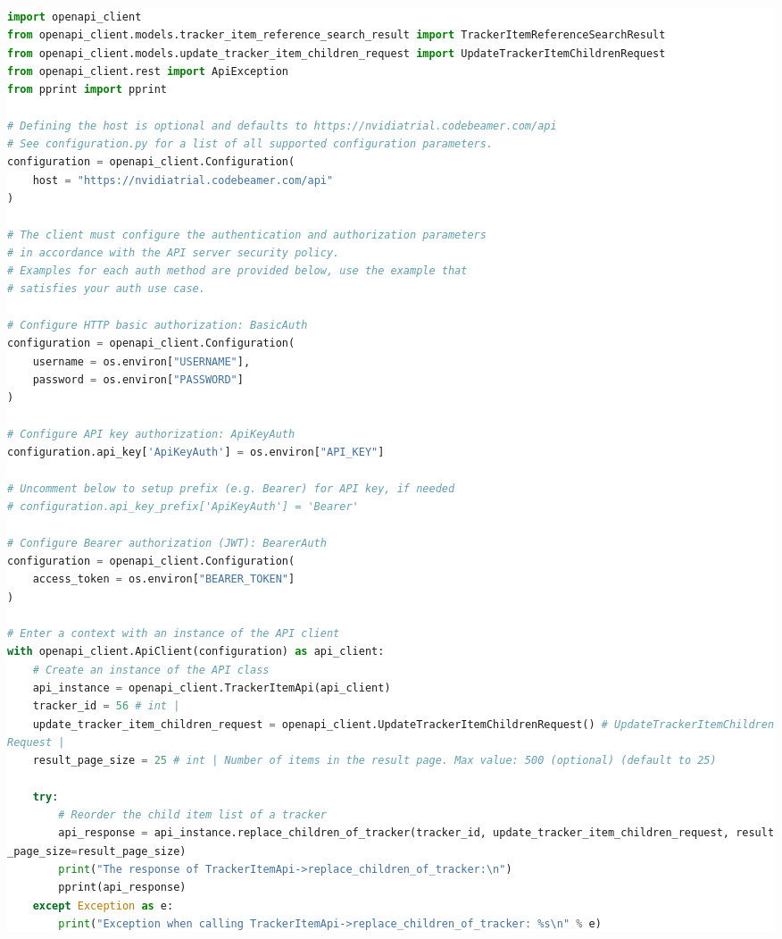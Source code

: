 ```python
import openapi_client
from openapi_client.models.tracker_item_reference_search_result import TrackerItemReferenceSearchResult
from openapi_client.models.update_tracker_item_children_request import UpdateTrackerItemChildrenRequest
from openapi_client.rest import ApiException
from pprint import pprint

# Defining the host is optional and defaults to https://nvidiatrial.codebeamer.com/api
# See configuration.py for a list of all supported configuration parameters.
configuration = openapi_client.Configuration(
    host = "https://nvidiatrial.codebeamer.com/api"
)

# The client must configure the authentication and authorization parameters
# in accordance with the API server security policy.
# Examples for each auth method are provided below, use the example that
# satisfies your auth use case.

# Configure HTTP basic authorization: BasicAuth
configuration = openapi_client.Configuration(
    username = os.environ["USERNAME"],
    password = os.environ["PASSWORD"]
)

# Configure API key authorization: ApiKeyAuth
configuration.api_key['ApiKeyAuth'] = os.environ["API_KEY"]

# Uncomment below to setup prefix (e.g. Bearer) for API key, if needed
# configuration.api_key_prefix['ApiKeyAuth'] = 'Bearer'

# Configure Bearer authorization (JWT): BearerAuth
configuration = openapi_client.Configuration(
    access_token = os.environ["BEARER_TOKEN"]
)

# Enter a context with an instance of the API client
with openapi_client.ApiClient(configuration) as api_client:
    # Create an instance of the API class
    api_instance = openapi_client.TrackerItemApi(api_client)
    tracker_id = 56 # int | 
    update_tracker_item_children_request = openapi_client.UpdateTrackerItemChildrenRequest() # UpdateTrackerItemChildrenRequest | 
    result_page_size = 25 # int | Number of items in the result page. Max value: 500 (optional) (default to 25)

    try:
        # Reorder the child item list of a tracker
        api_response = api_instance.replace_children_of_tracker(tracker_id, update_tracker_item_children_request, result_page_size=result_page_size)
        print("The response of TrackerItemApi->replace_children_of_tracker:\n")
        pprint(api_response)
    except Exception as e:
        print("Exception when calling TrackerItemApi->replace_children_of_tracker: %s\n" % e)
```
